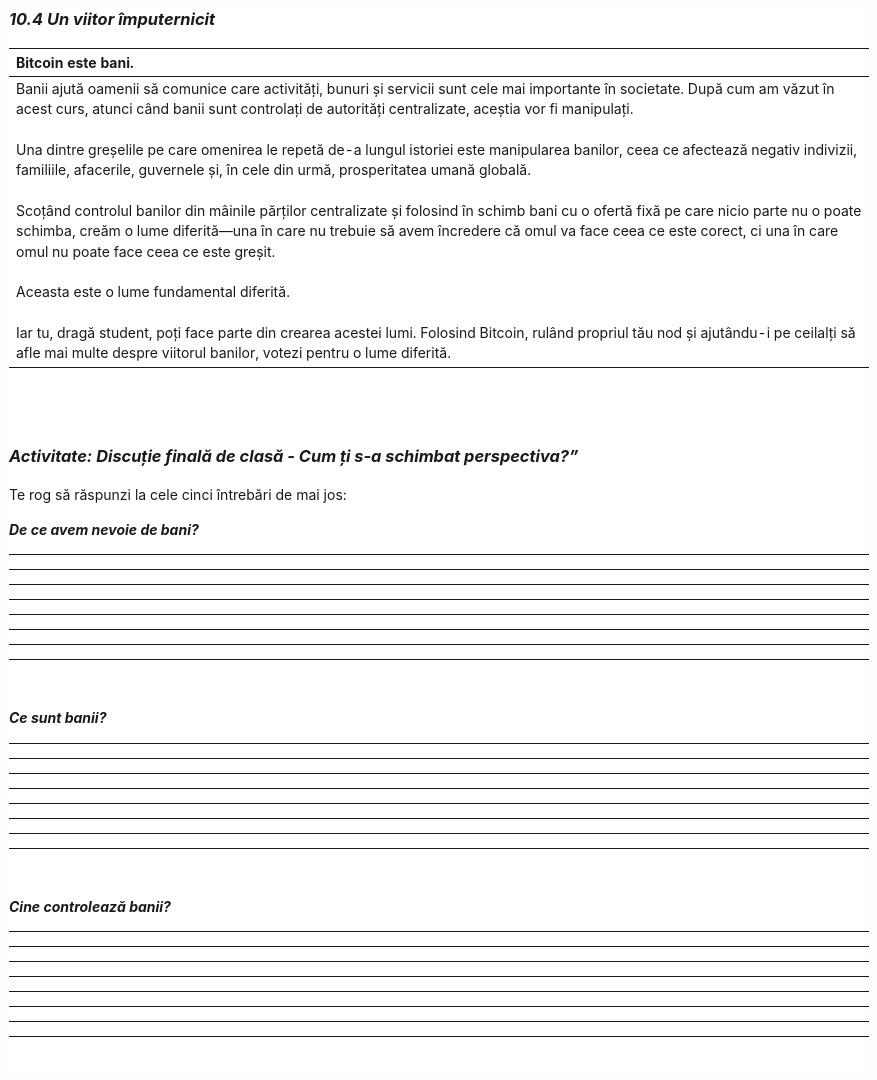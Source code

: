 ### ***10.4 Un viitor împuternicit*** 

| **Bitcoin este bani.** |
| :---------- |
| Banii ajută oamenii să comunice care activități, bunuri și servicii sunt cele mai importante în societate. După cum am văzut în acest curs, atunci când banii sunt controlați de autorități centralizate, aceștia vor fi manipulați. <br> <br> Una dintre greșelile pe care omenirea le repetă de-a lungul istoriei este manipularea banilor, ceea ce afectează negativ indivizii, familiile, afacerile, guvernele și, în cele din urmă, prosperitatea umană globală. <br> <br> Scoțând controlul banilor din mâinile părților centralizate și folosind în schimb bani cu o ofertă fixă pe care nicio parte nu o poate schimba, creăm o lume diferită—una în care nu trebuie să avem încredere că omul va face ceea ce este corect, ci una în care omul nu poate face ceea ce este greșit. <br> <br> Aceasta este o lume fundamental diferită. <br> <br> Iar tu, dragă student, poți face parte din crearea acestei lumi. Folosind Bitcoin, rulând propriul tău nod și ajutându-i pe ceilalți să afle mai multe despre viitorul banilor, votezi pentru o lume diferită. |

<br/>
<br/>

### _Activitate: Discuție finală de clasă - Cum ți s-a schimbat perspectiva?”_

Te rog să răspunzi la cele cinci întrebări de mai jos:

***De ce avem nevoie de bani?***
______________________________________________________________________________________________
______________________________________________________________________________________________
______________________________________________________________________________________________
______________________________________________________________________________________________
______________________________________________________________________________________________
______________________________________________________________________________________________
______________________________________________________________________________________________
______________________________________________________________________________________________

<br/>

***Ce sunt banii?***
______________________________________________________________________________________________
______________________________________________________________________________________________
______________________________________________________________________________________________
______________________________________________________________________________________________
______________________________________________________________________________________________
______________________________________________________________________________________________
______________________________________________________________________________________________
______________________________________________________________________________________________

<br/>

***Cine controlează banii?***
______________________________________________________________________________________________
______________________________________________________________________________________________
______________________________________________________________________________________________
______________________________________________________________________________________________
______________________________________________________________________________________________
______________________________________________________________________________________________
______________________________________________________________________________________________
______________________________________________________________________________________________

<br/>
